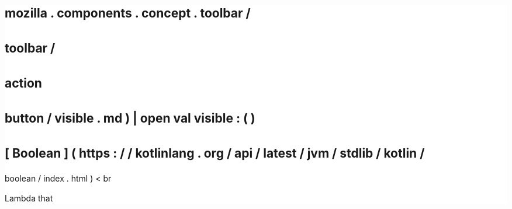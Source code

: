 mozilla
.
components
.
concept
.
toolbar
/
-
toolbar
/
-
action
-
button
/
visible
.
md
)
|
open
val
visible
:
(
)
-
>
[
Boolean
]
(
https
:
/
/
kotlinlang
.
org
/
api
/
latest
/
jvm
/
stdlib
/
kotlin
/
-
boolean
/
index
.
html
)
<
br
>
Lambda
that